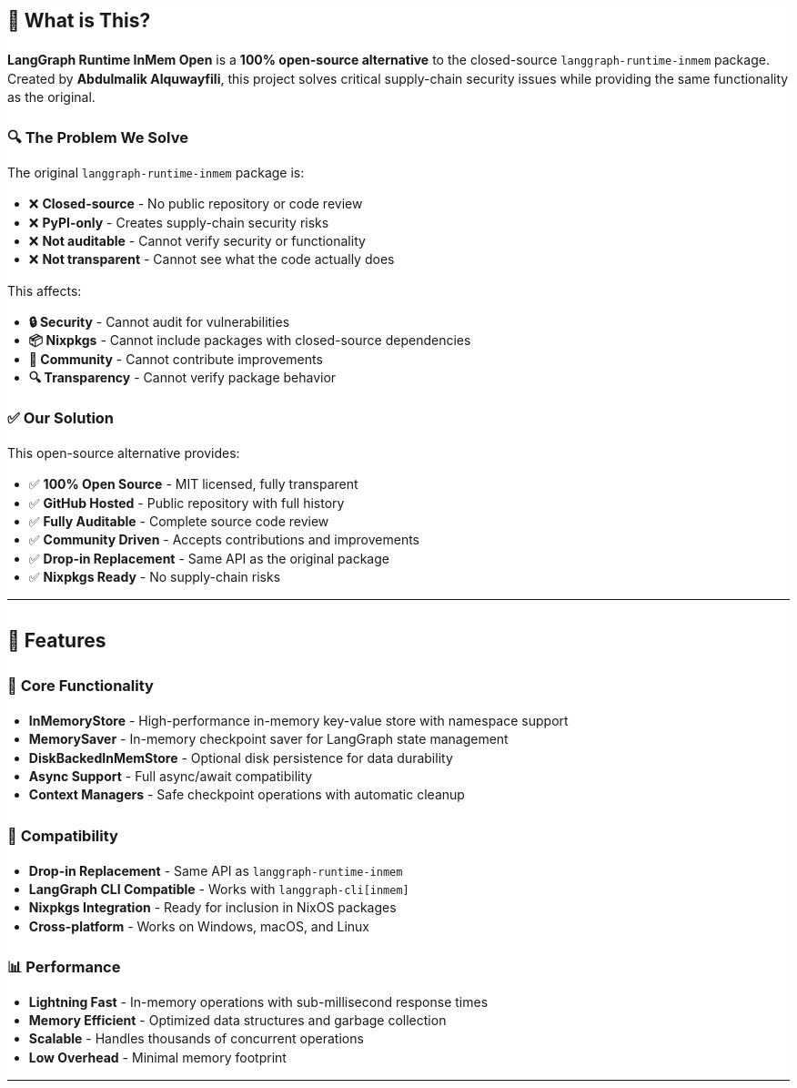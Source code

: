 
## 🎯 **What is This?**

**LangGraph Runtime InMem Open** is a **100% open-source alternative** to the closed-source `langgraph-runtime-inmem` package. Created by **Abdulmalik Alquwayfili**, this project solves critical supply-chain security issues while providing the same functionality as the original.

### 🔍 **The Problem We Solve**

The original `langgraph-runtime-inmem` package is:
- ❌ **Closed-source** - No public repository or code review
- ❌ **PyPI-only** - Creates supply-chain security risks
- ❌ **Not auditable** - Cannot verify security or functionality
- ❌ **Not transparent** - Cannot see what the code actually does

This affects:
- **🔒 Security** - Cannot audit for vulnerabilities
- **📦 Nixpkgs** - Cannot include packages with closed-source dependencies
- **👥 Community** - Cannot contribute improvements
- **🔍 Transparency** - Cannot verify package behavior

### ✅ **Our Solution**

This open-source alternative provides:
- ✅ **100% Open Source** - MIT licensed, fully transparent
- ✅ **GitHub Hosted** - Public repository with full history
- ✅ **Fully Auditable** - Complete source code review
- ✅ **Community Driven** - Accepts contributions and improvements
- ✅ **Drop-in Replacement** - Same API as the original package
- ✅ **Nixpkgs Ready** - No supply-chain risks

---

## 🚀 **Features**

### 🔧 **Core Functionality**
- **InMemoryStore** - High-performance in-memory key-value store with namespace support
- **MemorySaver** - In-memory checkpoint saver for LangGraph state management
- **DiskBackedInMemStore** - Optional disk persistence for data durability
- **Async Support** - Full async/await compatibility
- **Context Managers** - Safe checkpoint operations with automatic cleanup

### 🔄 **Compatibility**
- **Drop-in Replacement** - Same API as `langgraph-runtime-inmem`
- **LangGraph CLI Compatible** - Works with `langgraph-cli[inmem]`
- **Nixpkgs Integration** - Ready for inclusion in NixOS packages
- **Cross-platform** - Works on Windows, macOS, and Linux

### 📊 **Performance**
- **Lightning Fast** - In-memory operations with sub-millisecond response times
- **Memory Efficient** - Optimized data structures and garbage collection
- **Scalable** - Handles thousands of concurrent operations
- **Low Overhead** - Minimal memory footprint

---